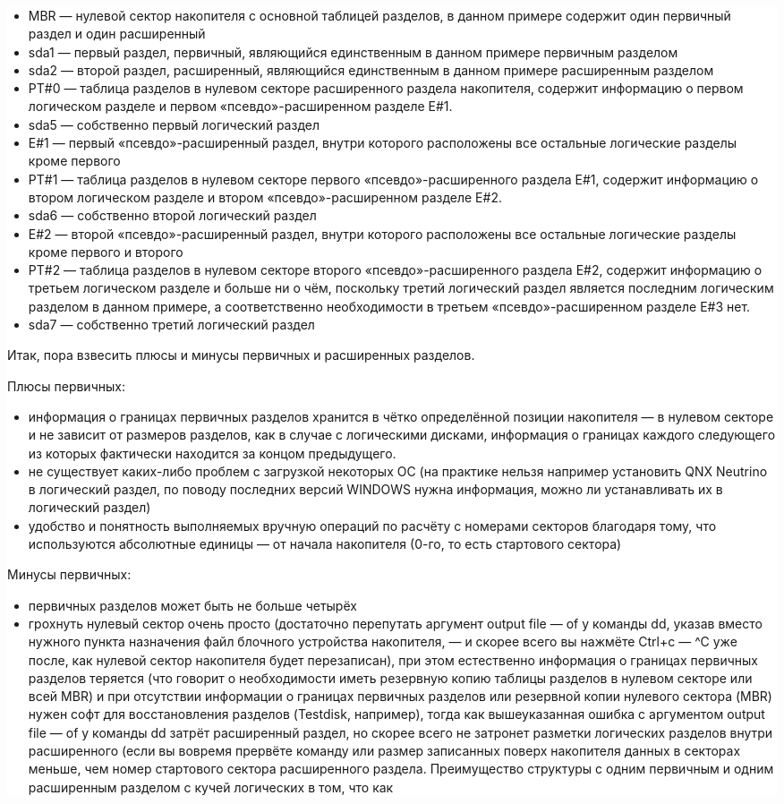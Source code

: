   - MBR — нулевой сектор накопителя с основной таблицей разделов, в
    данном примере содержит один первичный раздел и один
    расширенный
  - sda1 — первый раздел, первичный, являющийся единственным в данном
    примере первичным разделом
  - sda2 — второй раздел, расширенный, являющийся единственным в данном
    примере расширенным разделом
  - PT\#0 — таблица разделов в нулевом секторе расширенного раздела
    накопителя, содержит информацию о первом логическом разделе и
    первом «псевдо»-расширенном разделе E\#1.
  - sda5 — собственно первый логический раздел
  - E\#1 — первый «псевдо»-расширенный раздел, внутри которого
    расположены все остальные логические разделы кроме первого
  - PT\#1 — таблица разделов в нулевом секторе первого
    «псевдо»-расширенного раздела E\#1, содержит
    информацию о втором логическом разделе и втором
    «псевдо»-расширенном разделе E\#2.
  - sda6 — собственно второй логический раздел
  - E\#2 — второй «псевдо»-расширенный раздел, внутри которого
    расположены все остальные логические разделы кроме первого
    и второго
  - PT\#2 — таблица разделов в нулевом секторе второго
    «псевдо»-расширенного раздела E\#2, содержит
    информацию о третьем логическом разделе и больше ни о чём,
    поскольку третий логический раздел является последним логическим
    разделом в данном примере, а соответственно необходимости в третьем
    «псевдо»-расширенном разделе E\#3 нет.
  - sda7 — собственно третий логический раздел

Итак, пора взвесить плюсы и минусы первичных и расширенных разделов.

Плюсы первичных:

  - информация о границах первичных разделов хранится в чётко
    определённой позиции накопителя — в нулевом секторе и не
    зависит от размеров разделов, как в случае с логическими дисками,
    информация о границах каждого следующего из которых фактически
    находится за концом предыдущего.
  - не существует каких-либо проблем с загрузкой некоторых ОС (на
    практике нельзя например установить QNX Neutrino в логический
    раздел, по поводу последних версий WINDOWS нужна информация, можно
    ли устанавливать их в логический раздел)
  - удобство и понятность выполняемых вручную операций по расчёту с
    номерами секторов благодаря тому, что используются абсолютные
    единицы — от начала накопителя (0-го, то есть стартового сектора)

Минусы первичных:

  - первичных разделов может быть не больше четырёх
  - грохнуть нулевый сектор очень просто (достаточно перепутать аргумент
    output file — of у команды dd, указав вместо нужного пункта
    назначения файл блочного устройства накопителя, — и скорее
    всего вы нажмёте Ctrl+c — ^C уже после, как нулевой сектор
    накопителя будет перезаписан), при этом естественно
    информация о границах первичных разделов теряется (что
    говорит о необходимости иметь резервную копию таблицы разделов
    в нулевом секторе или всей MBR) и при отсутствии информации о
    границах первичных разделов или резервной копии нулевого
    сектора (MBR) нужен софт для восстановления разделов (Testdisk,
    например), тогда как вышеуказанная ошибка с аргументом output file —
    of у команды dd затрёт расширенный раздел, но скорее всего не
    затронет разметки логических разделов внутри расширенного
    (если вы вовремя прервёте команду или размер записанных поверх
    накопителя данных в секторах меньше, чем номер стартового сектора
    расширенного раздела. Преимущество структуры с одним первичным и
    одним расширенным разделом с кучей логических в том, что как